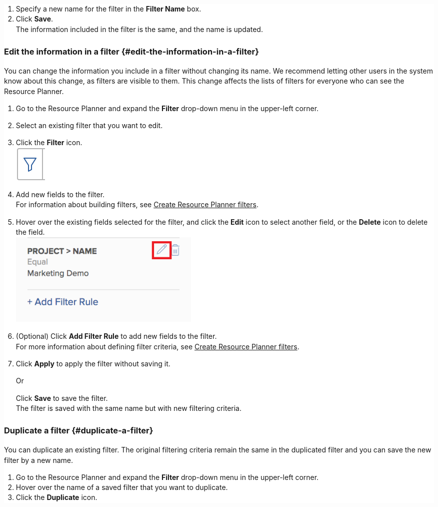 1. Specify a new name for the filter in the **Filter Name** box.
1. Click **Save**.  
   The information included in the filter is the same, and the name is updated.

### Edit the information in a filter {#edit-the-information-in-a-filter}

You can change the information you include in a filter without changing its name. We recommend letting other users in the system know about this change, as filters are visible to them. This change affects the lists of filters for everyone who can see the Resource Planner.

1. Go to the Resource Planner and expand the **Filter** drop-down menu in the upper-left corner. 
1. Select an existing filter that you want to edit. 
1. Click the **Filter** icon.  
   ![filter_icon.png](assets/filter-icon.png)

1. Add new fields to the filter.  
   For information about building filters, see [Create Resource Planner filters](#create-resource-planner-filters).

1. Hover over the existing fields selected for the filter, and click the **Edit** icon to select another field, or the **Delete** icon to delete the field.  
   ![RP_custom_filter_delete_and_edit_icons.png](assets/rp-custom-filter-delete-and-edit-icons-350x169.png)

1. (Optional) Click **Add Filter Rule** to add new fields to the filter.  
   For more information about defining filter criteria, see [Create Resource Planner filters](#create-resource-planner-filters).

1. Click **Apply** to apply the filter without saving it.

   Or

   Click **Save** to save the filter.  
   The filter is saved with the same name but with new filtering criteria.

### Duplicate a filter {#duplicate-a-filter}

You can duplicate an existing filter. The original filtering criteria remain the same in the duplicated filter and you can save the new filter by a new name.

1. Go to the Resource Planner and expand the **Filter** drop-down menu in the upper-left corner. 
1. Hover over the name of a saved filter that you want to duplicate. 
1. Click the **Duplicate** icon.
